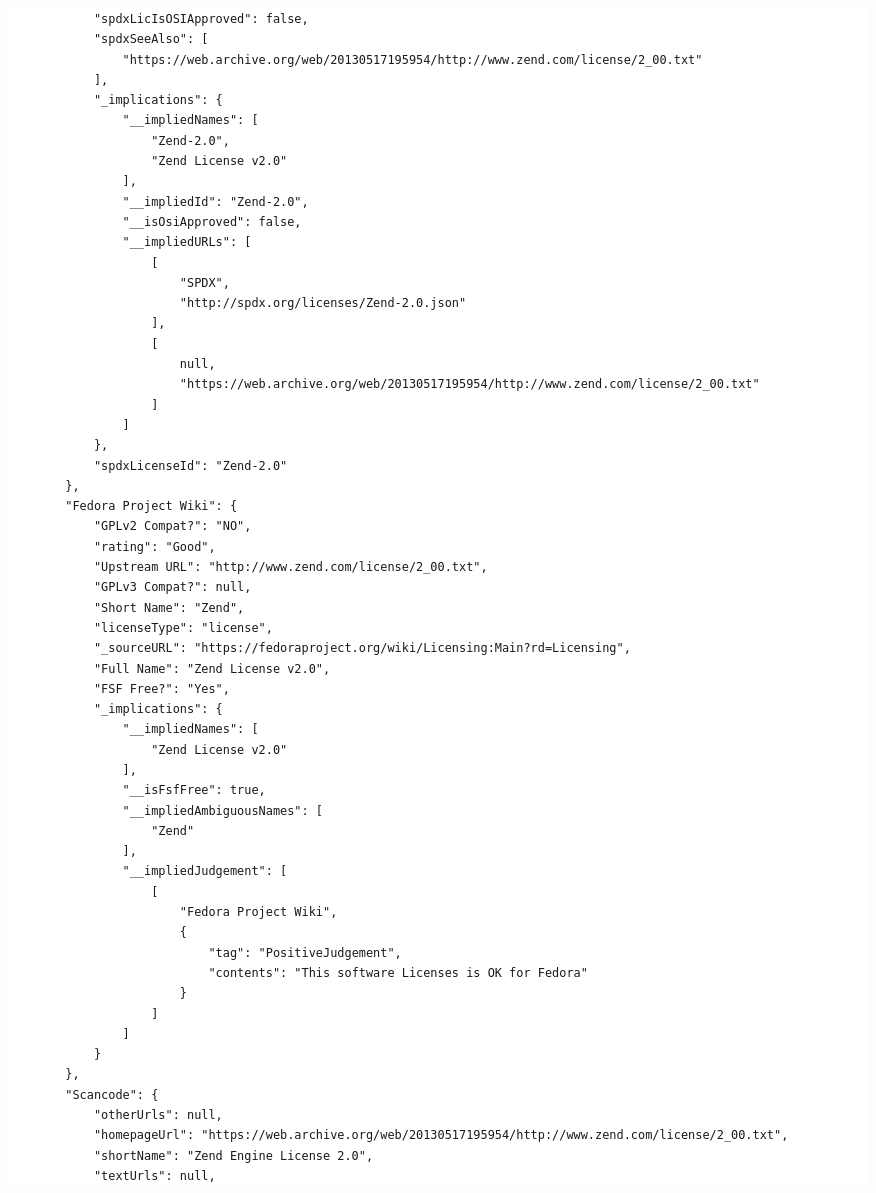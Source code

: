                 "spdxLicIsOSIApproved": false,
                "spdxSeeAlso": [
                    "https://web.archive.org/web/20130517195954/http://www.zend.com/license/2_00.txt"
                ],
                "_implications": {
                    "__impliedNames": [
                        "Zend-2.0",
                        "Zend License v2.0"
                    ],
                    "__impliedId": "Zend-2.0",
                    "__isOsiApproved": false,
                    "__impliedURLs": [
                        [
                            "SPDX",
                            "http://spdx.org/licenses/Zend-2.0.json"
                        ],
                        [
                            null,
                            "https://web.archive.org/web/20130517195954/http://www.zend.com/license/2_00.txt"
                        ]
                    ]
                },
                "spdxLicenseId": "Zend-2.0"
            },
            "Fedora Project Wiki": {
                "GPLv2 Compat?": "NO",
                "rating": "Good",
                "Upstream URL": "http://www.zend.com/license/2_00.txt",
                "GPLv3 Compat?": null,
                "Short Name": "Zend",
                "licenseType": "license",
                "_sourceURL": "https://fedoraproject.org/wiki/Licensing:Main?rd=Licensing",
                "Full Name": "Zend License v2.0",
                "FSF Free?": "Yes",
                "_implications": {
                    "__impliedNames": [
                        "Zend License v2.0"
                    ],
                    "__isFsfFree": true,
                    "__impliedAmbiguousNames": [
                        "Zend"
                    ],
                    "__impliedJudgement": [
                        [
                            "Fedora Project Wiki",
                            {
                                "tag": "PositiveJudgement",
                                "contents": "This software Licenses is OK for Fedora"
                            }
                        ]
                    ]
                }
            },
            "Scancode": {
                "otherUrls": null,
                "homepageUrl": "https://web.archive.org/web/20130517195954/http://www.zend.com/license/2_00.txt",
                "shortName": "Zend Engine License 2.0",
                "textUrls": null,